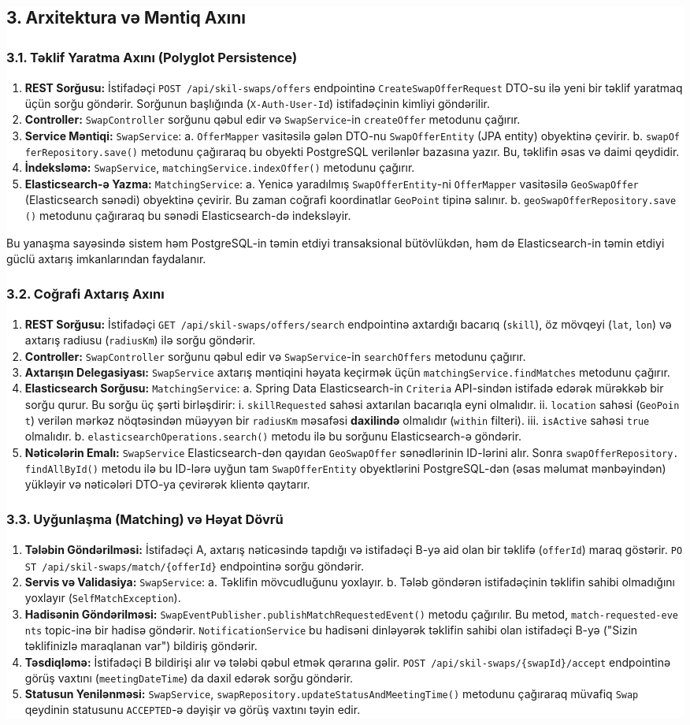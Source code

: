
## 3. Arxitektura və Məntiq Axını

### 3.1. Təklif Yaratma Axını (Polyglot Persistence)

1.  **REST Sorğusu:** İstifadəçi `POST /api/skil-swaps/offers` endpointinə `CreateSwapOfferRequest` DTO-su ilə yeni bir təklif yaratmaq üçün sorğu göndərir. Sorğunun başlığında (`X-Auth-User-Id`) istifadəçinin kimliyi göndərilir.
2.  **Controller:** `SwapController` sorğunu qəbul edir və `SwapService`-in `createOffer` metodunu çağırır.
3.  **Service Məntiqi:** `SwapService`:
    a.  `OfferMapper` vasitəsilə gələn DTO-nu `SwapOfferEntity` (JPA entity) obyektinə çevirir.
    b.  `swapOfferRepository.save()` metodunu çağıraraq bu obyekti PostgreSQL verilənlər bazasına yazır. Bu, təklifin əsas və daimi qeydidir.
4.  **İndeksləmə:** `SwapService`, `matchingService.indexOffer()` metodunu çağırır.
5.  **Elasticsearch-ə Yazma:** `MatchingService`:
    a.  Yenicə yaradılmış `SwapOfferEntity`-ni `OfferMapper` vasitəsilə `GeoSwapOffer` (Elasticsearch sənədi) obyektinə çevirir. Bu zaman coğrafi koordinatlar `GeoPoint` tipinə salınır.
    b.  `geoSwapOfferRepository.save()` metodunu çağıraraq bu sənədi Elasticsearch-də indeksləyir.

Bu yanaşma sayəsində sistem həm PostgreSQL-in təmin etdiyi transaksional bütövlükdən, həm də Elasticsearch-in təmin etdiyi güclü axtarış imkanlarından faydalanır.

### 3.2. Coğrafi Axtarış Axını

1.  **REST Sorğusu:** İstifadəçi `GET /api/skil-swaps/offers/search` endpointinə axtardığı bacarıq (`skill`), öz mövqeyi (`lat`, `lon`) və axtarış radiusu (`radiusKm`) ilə sorğu göndərir.
2.  **Controller:** `SwapController` sorğunu qəbul edir və `SwapService`-in `searchOffers` metodunu çağırır.
3.  **Axtarışın Delegasiyası:** `SwapService` axtarış məntiqini həyata keçirmək üçün `matchingService.findMatches` metodunu çağırır.
4.  **Elasticsearch Sorğusu:** `MatchingService`:
    a.  Spring Data Elasticsearch-in `Criteria` API-sindən istifadə edərək mürəkkəb bir sorğu qurur. Bu sorğu üç şərti birləşdirir:
        i.  `skillRequested` sahəsi axtarılan bacarıqla eyni olmalıdır.
        ii. `location` sahəsi (`GeoPoint`) verilən mərkəz nöqtəsindən müəyyən bir `radiusKm` məsafəsi **daxilində** olmalıdır (`within` filteri).
        iii. `isActive` sahəsi `true` olmalıdır.
    b.  `elasticsearchOperations.search()` metodu ilə bu sorğunu Elasticsearch-ə göndərir.
5.  **Nəticələrin Emalı:** `SwapService` Elasticsearch-dən qayıdan `GeoSwapOffer` sənədlərinin ID-lərini alır. Sonra `swapOfferRepository.findAllById()` metodu ilə bu ID-lərə uyğun tam `SwapOfferEntity` obyektlərini PostgreSQL-dən (əsas məlumat mənbəyindən) yükləyir və nəticələri DTO-ya çevirərək klientə qaytarır.

### 3.3. Uyğunlaşma (Matching) və Həyat Dövrü

1.  **Tələbin Göndərilməsi:** İstifadəçi A, axtarış nəticəsində tapdığı və istifadəçi B-yə aid olan bir təklifə (`offerId`) maraq göstərir. `POST /api/skil-swaps/match/{offerId}` endpointinə sorğu göndərir.
2.  **Servis və Validasiya:** `SwapService`:
    a.  Təklifin mövcudluğunu yoxlayır.
    b.  Tələb göndərən istifadəçinin təklifin sahibi olmadığını yoxlayır (`SelfMatchException`).
3.  **Hadisənin Göndərilməsi:** `SwapEventPublisher.publishMatchRequestedEvent()` metodu çağırılır. Bu metod, `match-requested-events` topic-inə bir hadisə göndərir. `NotificationService` bu hadisəni dinləyərək təklifin sahibi olan istifadəçi B-yə ("Sizin təklifinizlə maraqlanan var") bildiriş göndərir.
4.  **Təsdiqləmə:** İstifadəçi B bildirişi alır və tələbi qəbul etmək qərarına gəlir. `POST /api/skil-swaps/{swapId}/accept` endpointinə görüş vaxtını (`meetingDateTime`) da daxil edərək sorğu göndərir.
5.  **Statusun Yenilənməsi:** `SwapService`, `swapRepository.updateStatusAndMeetingTime()` metodunu çağıraraq müvafiq `Swap` qeydinin statusunu `ACCEPTED`-ə dəyişir və görüş vaxtını təyin edir.